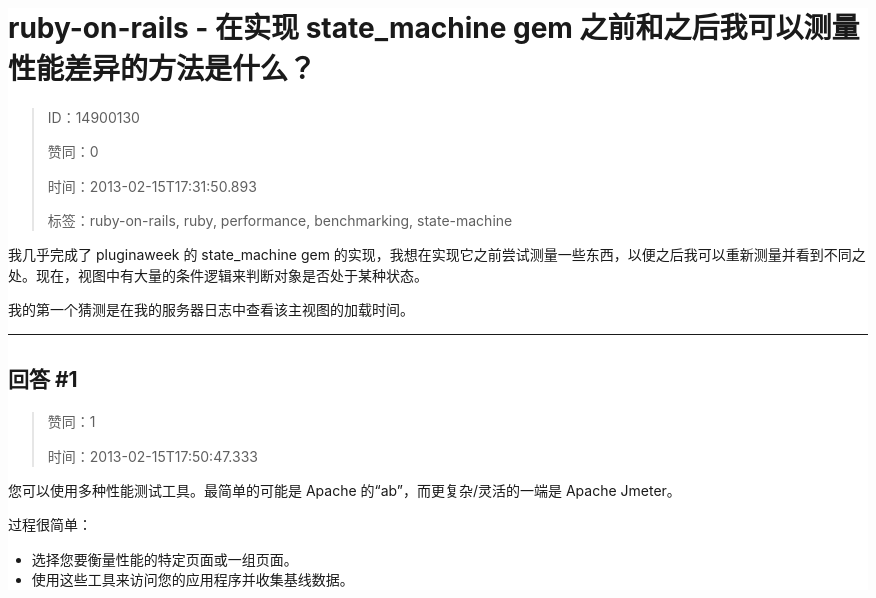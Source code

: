 # ruby-on-rails - 在实现 state_machine gem 之前和之后我可以测量性能差异的方法是什么？

> ID：14900130
> 
> 赞同：0
> 
> 时间：2013-02-15T17:31:50.893
> 
> 标签：ruby-on-rails, ruby, performance, benchmarking, state-machine

我几乎完成了 pluginaweek 的 state_machine gem 的实现，我想在实现它之前尝试测量一些东西，以便之后我可以重新测量并看到不同之处。现在，视图中有大量的条件逻辑来判断对象是否处于某种状态。

我的第一个猜测是在我的服务器日志中查看该主视图的加载时间。

* * *

## 回答 #1

> 赞同：1
> 
> 时间：2013-02-15T17:50:47.333

您可以使用多种性能测试工具。最简单的可能是 Apache 的“ab”，而更复杂/灵活的一端是 Apache Jmeter。

过程很简单：

*   选择您要衡量性能的特定页面或一组页面。
*   使用这些工具来访问您的应用程序并收集基线数据。
